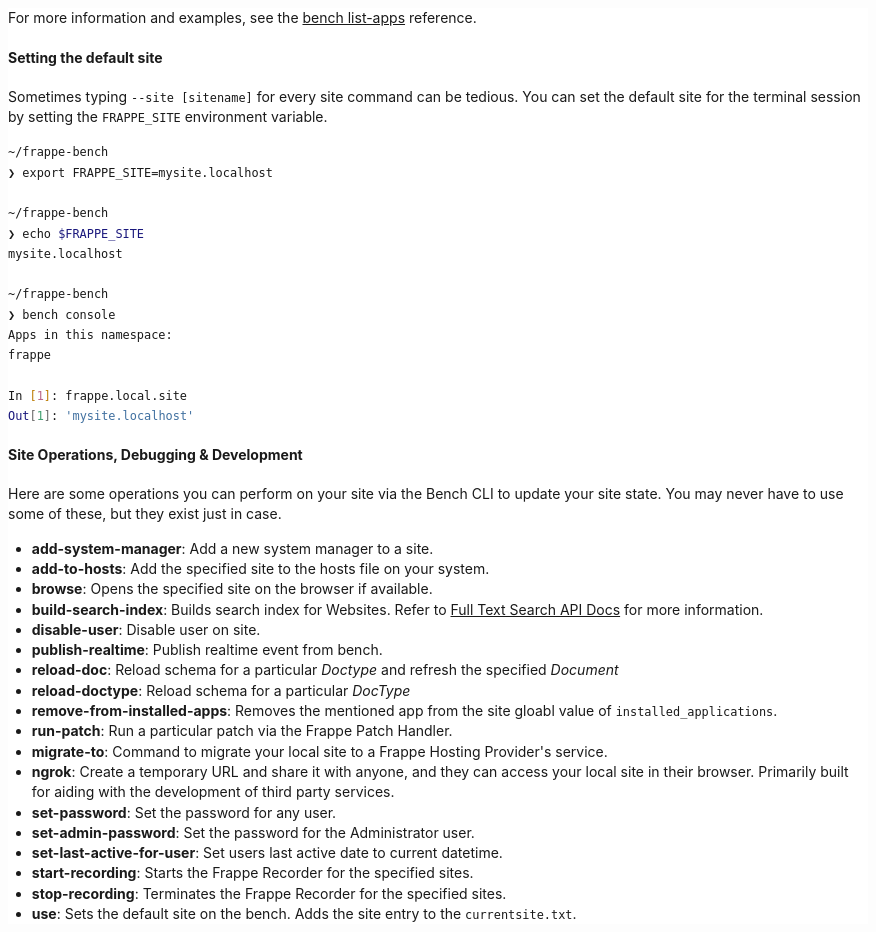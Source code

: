 For more information and examples, see the [bench
list-apps](/docs/user/en/bench/reference/list-apps) reference.

#### Setting the default site

Sometimes typing `--site [sitename]` for every site command can be tedious. You
can set the default site for the terminal session by setting the `FRAPPE_SITE`
environment variable.

```bash
~/frappe-bench
❯ export FRAPPE_SITE=mysite.localhost

~/frappe-bench
❯ echo $FRAPPE_SITE
mysite.localhost

~/frappe-bench
❯ bench console
Apps in this namespace:
frappe

In [1]: frappe.local.site
Out[1]: 'mysite.localhost'
```

#### Site Operations, Debugging & Development

Here are some operations you can perform on your site via the Bench CLI to
update your site state. You may never have to use some of these, but they exist
just in case.

 - **add-system-manager**: Add a new system manager to a site.
 - **add-to-hosts**: Add the specified site to the hosts file on your system.
 - **browse**: Opens the specified site on the browser if available.
 - **build-search-index**: Builds search index for Websites. Refer to [Full Text
   Search API Docs](/docs/user/en/api/full-text-search) for more information.
 - **disable-user**: Disable user on site.
 - **publish-realtime**: Publish realtime event from bench.
 - **reload-doc**: Reload schema for a particular *Doctype* and refresh the
   specified *Document*
 - **reload-doctype**: Reload schema for a particular *DocType*
 - **remove-from-installed-apps**: Removes the mentioned app from the site
   gloabl value of `installed_applications`.
 - **run-patch**: Run a particular patch via the Frappe Patch Handler.
 - **migrate-to**: Command to migrate your local site to a Frappe Hosting
   Provider's service.
 - **ngrok**: Create a temporary URL and share it with anyone, and they can
   access your local site in their browser. Primarily built for aiding with the
   development of third party services.
 - **set-password**: Set the password for any user.
 - **set-admin-password**: Set the password for the Administrator user.
 - **set-last-active-for-user**: Set users last active date to current datetime.
 - **start-recording**: Starts the Frappe Recorder for the specified sites.
 - **stop-recording**: Terminates the Frappe Recorder for the specified sites.
 - **use**: Sets the default site on the bench. Adds the site entry to the
   `currentsite.txt`.
